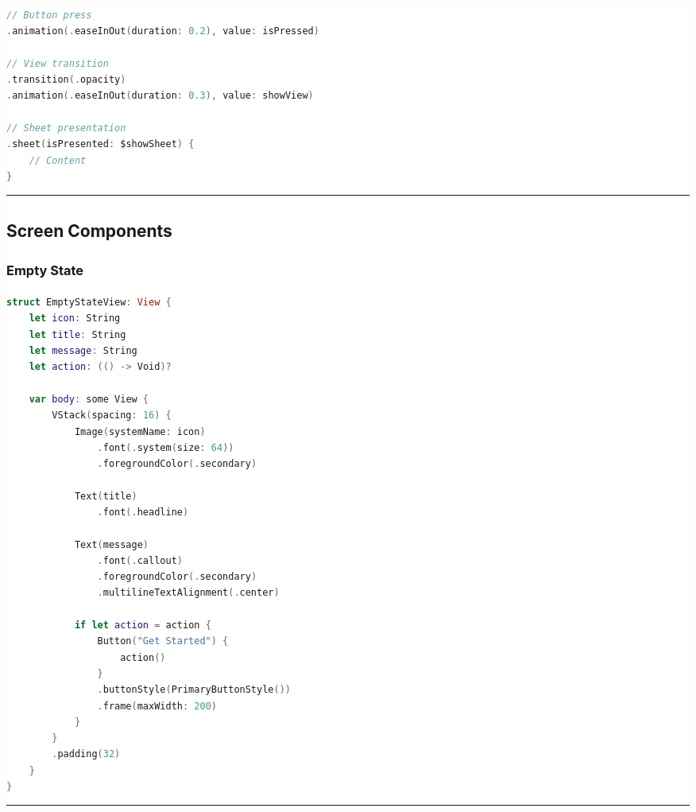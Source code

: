 ```swift
// Button press
.animation(.easeInOut(duration: 0.2), value: isPressed)

// View transition
.transition(.opacity)
.animation(.easeInOut(duration: 0.3), value: showView)

// Sheet presentation
.sheet(isPresented: $showSheet) {
    // Content
}
```

---

## Screen Components

### Empty State

```swift
struct EmptyStateView: View {
    let icon: String
    let title: String
    let message: String
    let action: (() -> Void)?
    
    var body: some View {
        VStack(spacing: 16) {
            Image(systemName: icon)
                .font(.system(size: 64))
                .foregroundColor(.secondary)
            
            Text(title)
                .font(.headline)
            
            Text(message)
                .font(.callout)
                .foregroundColor(.secondary)
                .multilineTextAlignment(.center)
            
            if let action = action {
                Button("Get Started") {
                    action()
                }
                .buttonStyle(PrimaryButtonStyle())
                .frame(maxWidth: 200)
            }
        }
        .padding(32)
    }
}
```

---
